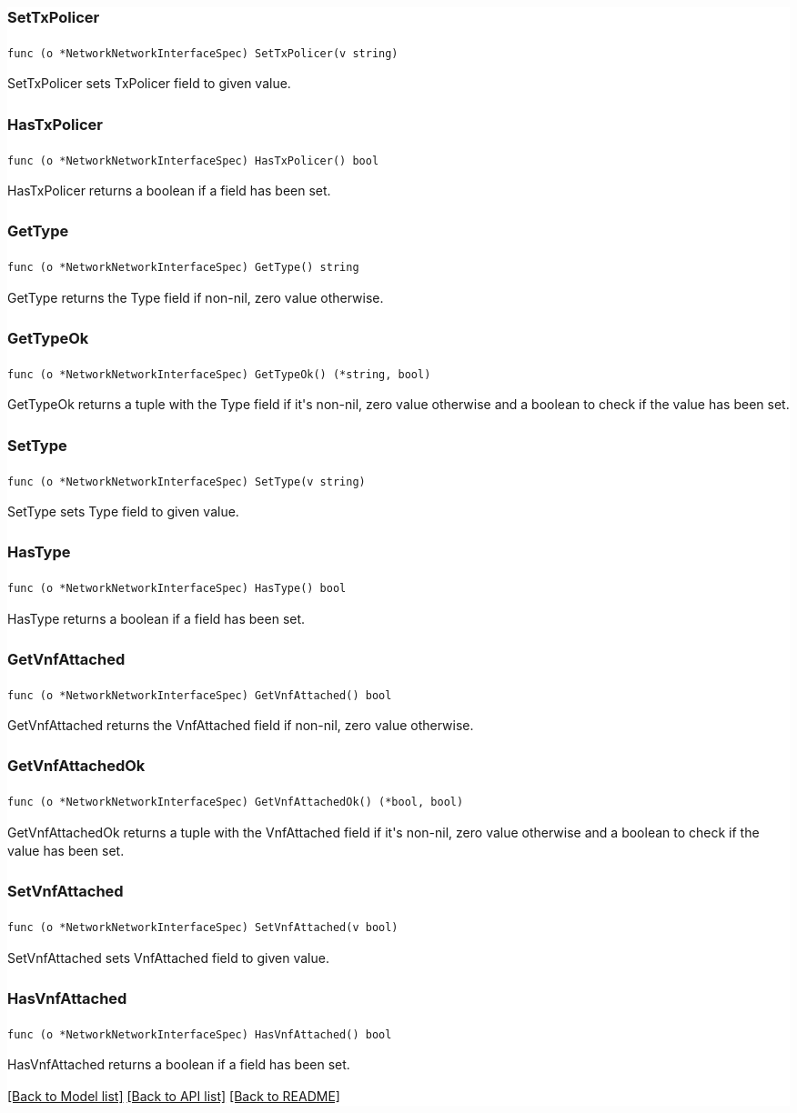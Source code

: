 ### SetTxPolicer

`func (o *NetworkNetworkInterfaceSpec) SetTxPolicer(v string)`

SetTxPolicer sets TxPolicer field to given value.

### HasTxPolicer

`func (o *NetworkNetworkInterfaceSpec) HasTxPolicer() bool`

HasTxPolicer returns a boolean if a field has been set.

### GetType

`func (o *NetworkNetworkInterfaceSpec) GetType() string`

GetType returns the Type field if non-nil, zero value otherwise.

### GetTypeOk

`func (o *NetworkNetworkInterfaceSpec) GetTypeOk() (*string, bool)`

GetTypeOk returns a tuple with the Type field if it's non-nil, zero value otherwise
and a boolean to check if the value has been set.

### SetType

`func (o *NetworkNetworkInterfaceSpec) SetType(v string)`

SetType sets Type field to given value.

### HasType

`func (o *NetworkNetworkInterfaceSpec) HasType() bool`

HasType returns a boolean if a field has been set.

### GetVnfAttached

`func (o *NetworkNetworkInterfaceSpec) GetVnfAttached() bool`

GetVnfAttached returns the VnfAttached field if non-nil, zero value otherwise.

### GetVnfAttachedOk

`func (o *NetworkNetworkInterfaceSpec) GetVnfAttachedOk() (*bool, bool)`

GetVnfAttachedOk returns a tuple with the VnfAttached field if it's non-nil, zero value otherwise
and a boolean to check if the value has been set.

### SetVnfAttached

`func (o *NetworkNetworkInterfaceSpec) SetVnfAttached(v bool)`

SetVnfAttached sets VnfAttached field to given value.

### HasVnfAttached

`func (o *NetworkNetworkInterfaceSpec) HasVnfAttached() bool`

HasVnfAttached returns a boolean if a field has been set.


[[Back to Model list]](../README.md#documentation-for-models) [[Back to API list]](../README.md#documentation-for-api-endpoints) [[Back to README]](../README.md)


